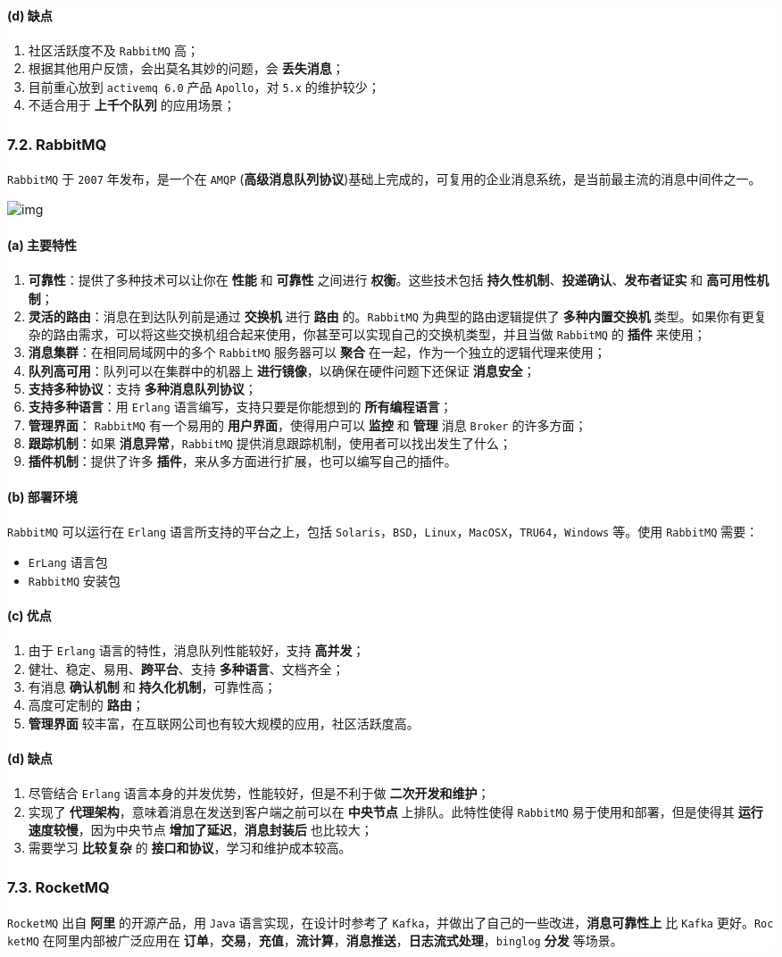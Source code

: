 #### (d) 缺点

1. 社区活跃度不及 `RabbitMQ` 高；
2. 根据其他用户反馈，会出莫名其妙的问题，会 **丢失消息**；
3. 目前重心放到 `activemq 6.0` 产品 `Apollo`，对 `5.x` 的维护较少；
4. 不适合用于 **上千个队列** 的应用场景；

### 7.2. RabbitMQ

`RabbitMQ` 于 `2007` 年发布，是一个在 `AMQP` (**高级消息队列协议**)基础上完成的，可复用的企业消息系统，是当前最主流的消息中间件之一。

![img](../../_images/distribution/message-queue/message-rabbitmq.png)

#### (a) 主要特性

1. **可靠性**：提供了多种技术可以让你在 **性能** 和 **可靠性** 之间进行 **权衡**。这些技术包括 **持久性机制**、**投递确认**、**发布者证实** 和 **高可用性机制**；
2. **灵活的路由**：消息在到达队列前是通过 **交换机** 进行 **路由** 的。`RabbitMQ` 为典型的路由逻辑提供了 **多种内置交换机** 类型。如果你有更复杂的路由需求，可以将这些交换机组合起来使用，你甚至可以实现自己的交换机类型，并且当做 `RabbitMQ` 的 **插件** 来使用；
3. **消息集群**：在相同局域网中的多个 `RabbitMQ` 服务器可以 **聚合** 在一起，作为一个独立的逻辑代理来使用；
4. **队列高可用**：队列可以在集群中的机器上 **进行镜像**，以确保在硬件问题下还保证 **消息安全**；
5. **支持多种协议**：支持 **多种消息队列协议**；
6. **支持多种语言**：用 `Erlang` 语言编写，支持只要是你能想到的 **所有编程语言**；
7. **管理界面**： `RabbitMQ` 有一个易用的 **用户界面**，使得用户可以 **监控** 和 **管理** 消息 `Broker` 的许多方面；
8. **跟踪机制**：如果 **消息异常**，`RabbitMQ` 提供消息跟踪机制，使用者可以找出发生了什么；
9. **插件机制**：提供了许多 **插件**，来从多方面进行扩展，也可以编写自己的插件。

#### (b) 部署环境

`RabbitMQ` 可以运行在 `Erlang` 语言所支持的平台之上，包括 `Solaris`，`BSD`，`Linux`，`MacOSX`，`TRU64`，`Windows` 等。使用 `RabbitMQ` 需要：

- `ErLang` 语言包
- `RabbitMQ` 安装包

#### (c) 优点

1. 由于 `Erlang` 语言的特性，消息队列性能较好，支持 **高并发**；
2. 健壮、稳定、易用、**跨平台**、支持 **多种语言**、文档齐全；
3. 有消息 **确认机制** 和 **持久化机制**，可靠性高；
4. 高度可定制的 **路由**；
5. **管理界面** 较丰富，在互联网公司也有较大规模的应用，社区活跃度高。

#### (d) 缺点

1. 尽管结合 `Erlang` 语言本身的并发优势，性能较好，但是不利于做 **二次开发和维护**；
2. 实现了 **代理架构**，意味着消息在发送到客户端之前可以在 **中央节点** 上排队。此特性使得 `RabbitMQ` 易于使用和部署，但是使得其 **运行速度较慢**，因为中央节点 **增加了延迟**，**消息封装后** 也比较大；
3. 需要学习 **比较复杂** 的 **接口和协议**，学习和维护成本较高。

### 7.3. RocketMQ

`RocketMQ` 出自 **阿里** 的开源产品，用 `Java` 语言实现，在设计时参考了 `Kafka`，并做出了自己的一些改进，**消息可靠性上** 比 `Kafka` 更好。`RocketMQ` 在阿里内部被广泛应用在 **订单**，**交易**，**充值**，**流计算**，**消息推送**，**日志流式处理**，`binglog` **分发** 等场景。
